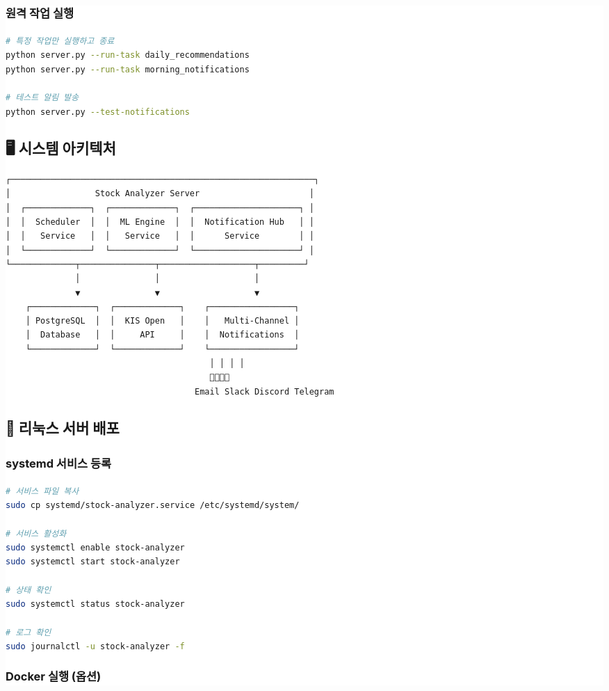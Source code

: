 ### 원격 작업 실행

```bash
# 특정 작업만 실행하고 종료
python server.py --run-task daily_recommendations
python server.py --run-task morning_notifications

# 테스트 알림 발송
python server.py --test-notifications
```

## 🖥 시스템 아키텍처

```
┌─────────────────────────────────────────────────────────────┐
│                 Stock Analyzer Server                      │
│  ┌─────────────┐  ┌─────────────┐  ┌─────────────────────┐ │
│  │  Scheduler  │  │  ML Engine  │  │  Notification Hub   │ │
│  │   Service   │  │   Service   │  │      Service        │ │
│  └─────────────┘  └─────────────┘  └─────────────────────┘ │
└─────────────┬───────────────┬───────────────────┬─────────┘
              │               │                   │
              ▼               ▼                   ▼
    ┌─────────────┐  ┌─────────────┐    ┌─────────────────┐
    │ PostgreSQL  │  │  KIS Open   │    │   Multi-Channel │
    │  Database   │  │     API     │    │  Notifications  │
    └─────────────┘  └─────────────┘    └─────────────────┘
                                         │ │ │ │
                                         📧📱💬📲
                                      Email Slack Discord Telegram
```

## 🔧 리눅스 서버 배포

### systemd 서비스 등록

```bash
# 서비스 파일 복사
sudo cp systemd/stock-analyzer.service /etc/systemd/system/

# 서비스 활성화
sudo systemctl enable stock-analyzer
sudo systemctl start stock-analyzer

# 상태 확인
sudo systemctl status stock-analyzer

# 로그 확인
sudo journalctl -u stock-analyzer -f
```

### Docker 실행 (옵션)
